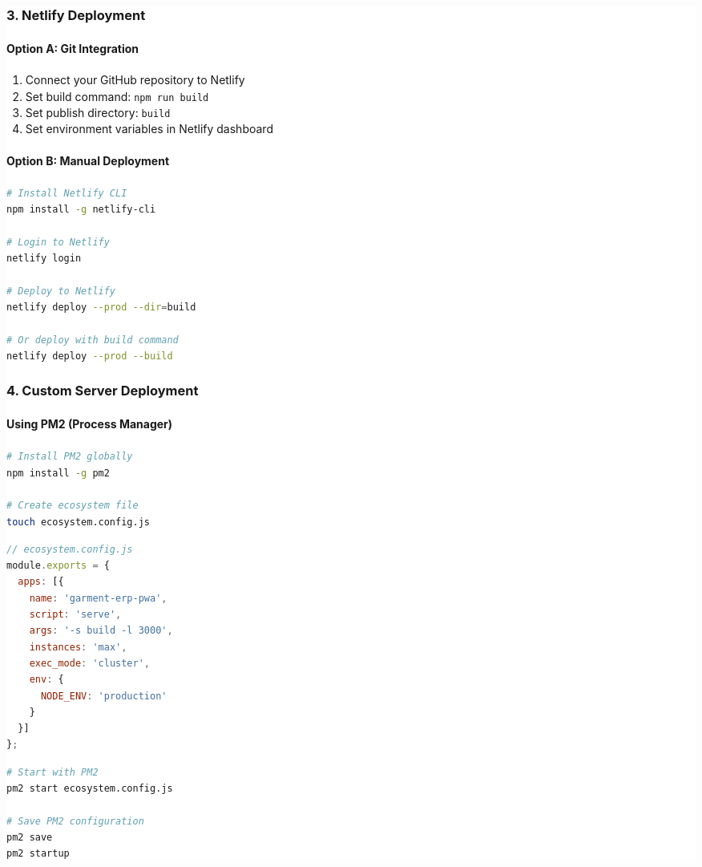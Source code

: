 ### **3. Netlify Deployment**

#### **Option A: Git Integration**
1. Connect your GitHub repository to Netlify
2. Set build command: `npm run build`
3. Set publish directory: `build`
4. Set environment variables in Netlify dashboard

#### **Option B: Manual Deployment**
```bash
# Install Netlify CLI
npm install -g netlify-cli

# Login to Netlify
netlify login

# Deploy to Netlify
netlify deploy --prod --dir=build

# Or deploy with build command
netlify deploy --prod --build
```

### **4. Custom Server Deployment**

#### **Using PM2 (Process Manager)**
```bash
# Install PM2 globally
npm install -g pm2

# Create ecosystem file
touch ecosystem.config.js
```

```javascript
// ecosystem.config.js
module.exports = {
  apps: [{
    name: 'garment-erp-pwa',
    script: 'serve',
    args: '-s build -l 3000',
    instances: 'max',
    exec_mode: 'cluster',
    env: {
      NODE_ENV: 'production'
    }
  }]
};
```

```bash
# Start with PM2
pm2 start ecosystem.config.js

# Save PM2 configuration
pm2 save
pm2 startup
```
